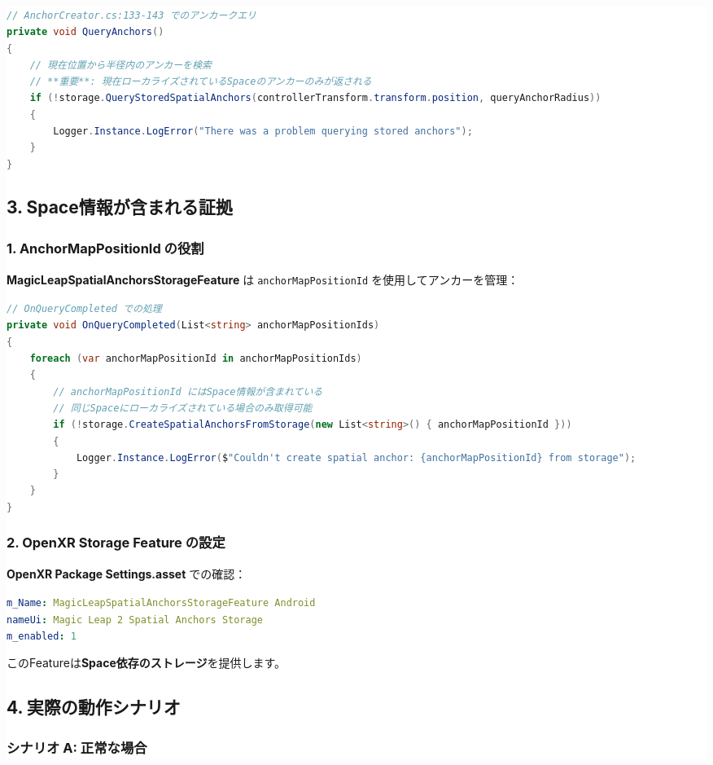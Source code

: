```csharp
// AnchorCreator.cs:133-143 でのアンカークエリ
private void QueryAnchors()
{
    // 現在位置から半径内のアンカーを検索
    // **重要**: 現在ローカライズされているSpaceのアンカーのみが返される
    if (!storage.QueryStoredSpatialAnchors(controllerTransform.transform.position, queryAnchorRadius))
    {
        Logger.Instance.LogError("There was a problem querying stored anchors");
    }
}
```

## 3. Space情報が含まれる証拠

### 1. AnchorMapPositionId の役割

**MagicLeapSpatialAnchorsStorageFeature** は `anchorMapPositionId` を使用してアンカーを管理：

```csharp
// OnQueryCompleted での処理
private void OnQueryCompleted(List<string> anchorMapPositionIds)
{
    foreach (var anchorMapPositionId in anchorMapPositionIds)
    {
        // anchorMapPositionId にはSpace情報が含まれている
        // 同じSpaceにローカライズされている場合のみ取得可能
        if (!storage.CreateSpatialAnchorsFromStorage(new List<string>() { anchorMapPositionId }))
        {
            Logger.Instance.LogError($"Couldn't create spatial anchor: {anchorMapPositionId} from storage");
        }
    }
}
```

### 2. OpenXR Storage Feature の設定

**OpenXR Package Settings.asset** での確認：
```yaml
m_Name: MagicLeapSpatialAnchorsStorageFeature Android
nameUi: Magic Leap 2 Spatial Anchors Storage
m_enabled: 1
```

このFeatureは**Space依存のストレージ**を提供します。

## 4. 実際の動作シナリオ

### シナリオ A: 正常な場合

